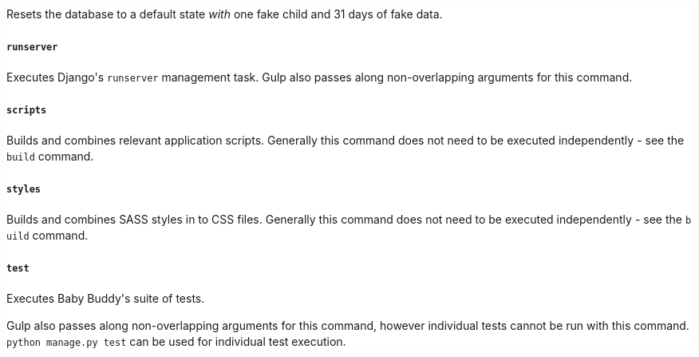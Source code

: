 Resets the database to a default state *with* one fake child and 31 days of 
fake data.

#### `runserver`

Executes Django's `runserver` management task. Gulp also passes along 
non-overlapping arguments for this command.

#### `scripts`

Builds and combines relevant application scripts. Generally this command does 
not need to be executed independently - see the `build` command.

#### `styles`

Builds and combines SASS styles in to CSS files. Generally this command does 
not need to be executed independently - see the `build` command.

#### `test`

Executes Baby Buddy's suite of tests.

Gulp also passes along non-overlapping arguments for this command, however 
individual tests cannot be run with this command. `python manage.py test` can be
used for individual test execution.
